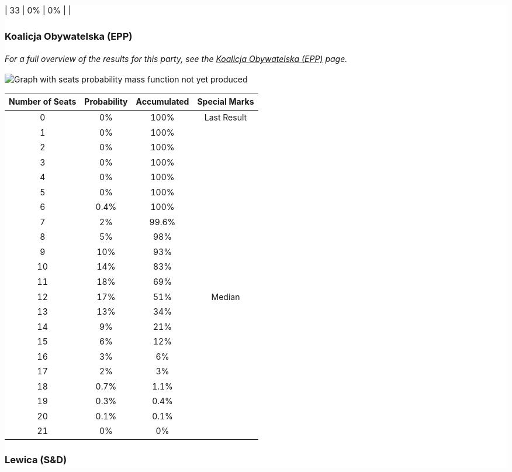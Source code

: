 | 33 | 0% | 0% |  |

### Koalicja Obywatelska (EPP)

*For a full overview of the results for this party, see the [Koalicja Obywatelska (EPP)](party-koalicjaobywatelskaepp.html) page.*

![Graph with seats probability mass function not yet produced](2019-11-27-InstytutBadańPollster-seats-pmf-koalicjaobywatelskaepp.png "Seats Probability Mass Function")

| Number of Seats | Probability | Accumulated | Special Marks |
|:---------------:|:-----------:|:-----------:|:-------------:|
| 0 | 0% | 100% | Last Result |
| 1 | 0% | 100% |  |
| 2 | 0% | 100% |  |
| 3 | 0% | 100% |  |
| 4 | 0% | 100% |  |
| 5 | 0% | 100% |  |
| 6 | 0.4% | 100% |  |
| 7 | 2% | 99.6% |  |
| 8 | 5% | 98% |  |
| 9 | 10% | 93% |  |
| 10 | 14% | 83% |  |
| 11 | 18% | 69% |  |
| 12 | 17% | 51% | Median |
| 13 | 13% | 34% |  |
| 14 | 9% | 21% |  |
| 15 | 6% | 12% |  |
| 16 | 3% | 6% |  |
| 17 | 2% | 3% |  |
| 18 | 0.7% | 1.1% |  |
| 19 | 0.3% | 0.4% |  |
| 20 | 0.1% | 0.1% |  |
| 21 | 0% | 0% |  |

### Lewica (S&D)
